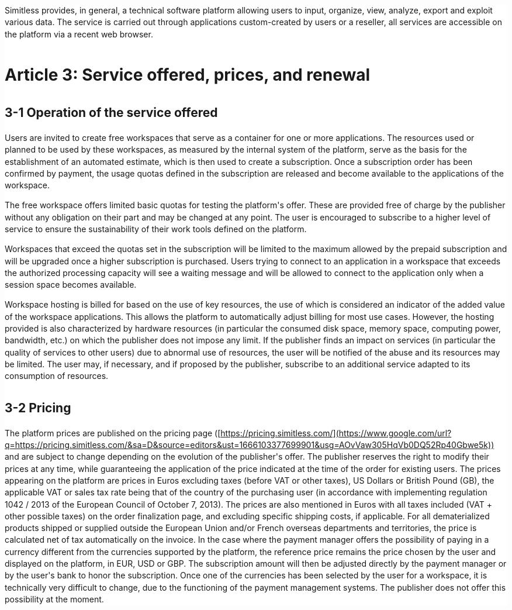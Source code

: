 Simitless provides, in general, a technical software platform allowing users to input, organize, view, analyze, export and exploit various data. The service is carried out through applications custom-created by users or a reseller, all services are accessible on the platform via a recent web browser.

Article 3: Service offered, prices, and renewal
===============================================

3-1 Operation of the service offered
------------------------------------

Users are invited to create free workspaces that serve as a container for one or more applications. The resources used or planned to be used by these workspaces, as measured by the internal system of the platform, serve as the basis for the establishment of an automated estimate, which is then used to create a subscription. Once a subscription order has been confirmed by payment, the usage quotas defined in the subscription are released and become available to the applications of the workspace.

The free workspace offers limited basic quotas for testing the platform's offer. These are provided free of charge by the publisher without any obligation on their part and may be changed at any point. The user is encouraged to subscribe to a higher level of service to ensure the sustainability of their work tools defined on the platform.

Workspaces that exceed the quotas set in the subscription will be limited to the maximum allowed by the prepaid subscription and will be upgraded once a higher subscription is purchased. Users trying to connect to an application in a workspace that exceeds the authorized processing capacity will see a waiting message and will be allowed to connect to the application only when a session space becomes available.

Workspace hosting is billed for based on the use of key resources, the use of which is considered an indicator of the added value of the workspace applications. This allows the platform to automatically adjust billing for most use cases. However, the hosting provided is also characterized by hardware resources (in particular the consumed disk space, memory space, computing power, bandwidth, etc.) on which the publisher does not impose any limit. If the publisher finds an impact on services (in particular the quality of services to other users) due to abnormal use of resources, the user will be notified of the abuse and its resources may be limited. The user may, if necessary, and if proposed by the publisher, subscribe to an additional service adapted to its consumption of resources.

3-2 Pricing
-----------

The platform prices are published on the pricing page ([https://pricing.simitless.com/](https://www.google.com/url?q=https://pricing.simitless.com/&sa=D&source=editors&ust=1666103377699901&usg=AOvVaw305HqVb0DQ52Rp40Gbwe5k)) and are subject to change depending on the evolution of the publisher's offer. The publisher reserves the right to modify their prices at any time, while guaranteeing the application of the price indicated at the time of the order for existing users. The prices appearing on the platform are prices in Euros excluding taxes (before VAT or other taxes), US Dollars or British Pound (GB), the applicable VAT or sales tax rate being that of the country of the purchasing user (in accordance with implementing regulation 1042 / 2013 of the European Council of October 7, 2013). The prices are also mentioned in Euros with all taxes included (VAT + other possible taxes) on the order finalization page, and excluding specific shipping costs, if applicable. For all dematerialized products shipped or supplied outside the European Union and/or French overseas departments and territories, the price is calculated net of tax automatically on the invoice. In the case where the payment manager offers the possibility of paying in a currency different from the currencies supported by the platform, the reference price remains the price chosen by the user and displayed on the platform, in EUR, USD or GBP. The subscription amount will then be adjusted directly by the payment manager or by the user's bank to honor the subscription. Once one of the currencies has been selected by the user for a workspace, it is technically very difficult to change, due to the functioning of the payment management systems. The publisher does not offer this possibility at the moment.
